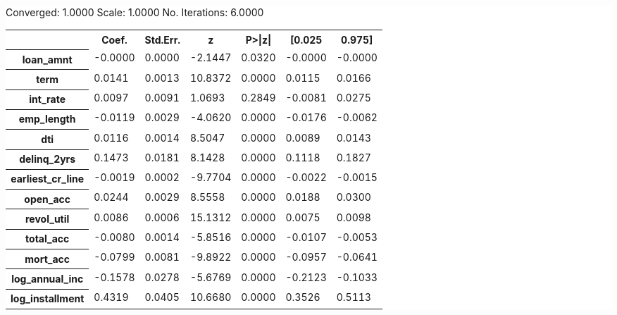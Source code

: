 <tr>
      <td>Converged:</td>           <td>1.0000</td>           <td>Scale:</td>         <td>1.0000</td>  
</tr>
<tr>
    <td>No. Iterations:</td>        <td>6.0000</td>              <td></td>               <td></td>     
</tr>
</table>
<table class="simpletable">
<tr>
                   <td></td>                    <th>Coef.</th>  <th>Std.Err.</th>    <th>z</th>     <th>P>|z|</th> <th>[0.025</th>  <th>0.975]</th> 
</tr>
<tr>
  <th>loan_amnt</th>                           <td>-0.0000</td>  <td>0.0000</td>  <td>-2.1447</td> <td>0.0320</td> <td>-0.0000</td> <td>-0.0000</td>
</tr>
<tr>
  <th>term</th>                                <td>0.0141</td>   <td>0.0013</td>  <td>10.8372</td> <td>0.0000</td> <td>0.0115</td>  <td>0.0166</td> 
</tr>
<tr>
  <th>int_rate</th>                            <td>0.0097</td>   <td>0.0091</td>  <td>1.0693</td>  <td>0.2849</td> <td>-0.0081</td> <td>0.0275</td> 
</tr>
<tr>
  <th>emp_length</th>                          <td>-0.0119</td>  <td>0.0029</td>  <td>-4.0620</td> <td>0.0000</td> <td>-0.0176</td> <td>-0.0062</td>
</tr>
<tr>
  <th>dti</th>                                 <td>0.0116</td>   <td>0.0014</td>  <td>8.5047</td>  <td>0.0000</td> <td>0.0089</td>  <td>0.0143</td> 
</tr>
<tr>
  <th>delinq_2yrs</th>                         <td>0.1473</td>   <td>0.0181</td>  <td>8.1428</td>  <td>0.0000</td> <td>0.1118</td>  <td>0.1827</td> 
</tr>
<tr>
  <th>earliest_cr_line</th>                    <td>-0.0019</td>  <td>0.0002</td>  <td>-9.7704</td> <td>0.0000</td> <td>-0.0022</td> <td>-0.0015</td>
</tr>
<tr>
  <th>open_acc</th>                            <td>0.0244</td>   <td>0.0029</td>  <td>8.5558</td>  <td>0.0000</td> <td>0.0188</td>  <td>0.0300</td> 
</tr>
<tr>
  <th>revol_util</th>                          <td>0.0086</td>   <td>0.0006</td>  <td>15.1312</td> <td>0.0000</td> <td>0.0075</td>  <td>0.0098</td> 
</tr>
<tr>
  <th>total_acc</th>                           <td>-0.0080</td>  <td>0.0014</td>  <td>-5.8516</td> <td>0.0000</td> <td>-0.0107</td> <td>-0.0053</td>
</tr>
<tr>
  <th>mort_acc</th>                            <td>-0.0799</td>  <td>0.0081</td>  <td>-9.8922</td> <td>0.0000</td> <td>-0.0957</td> <td>-0.0641</td>
</tr>
<tr>
  <th>log_annual_inc</th>                      <td>-0.1578</td>  <td>0.0278</td>  <td>-5.6769</td> <td>0.0000</td> <td>-0.2123</td> <td>-0.1033</td>
</tr>
<tr>
  <th>log_installment</th>                     <td>0.4319</td>   <td>0.0405</td>  <td>10.6680</td> <td>0.0000</td> <td>0.3526</td>  <td>0.5113</td> 
</tr>